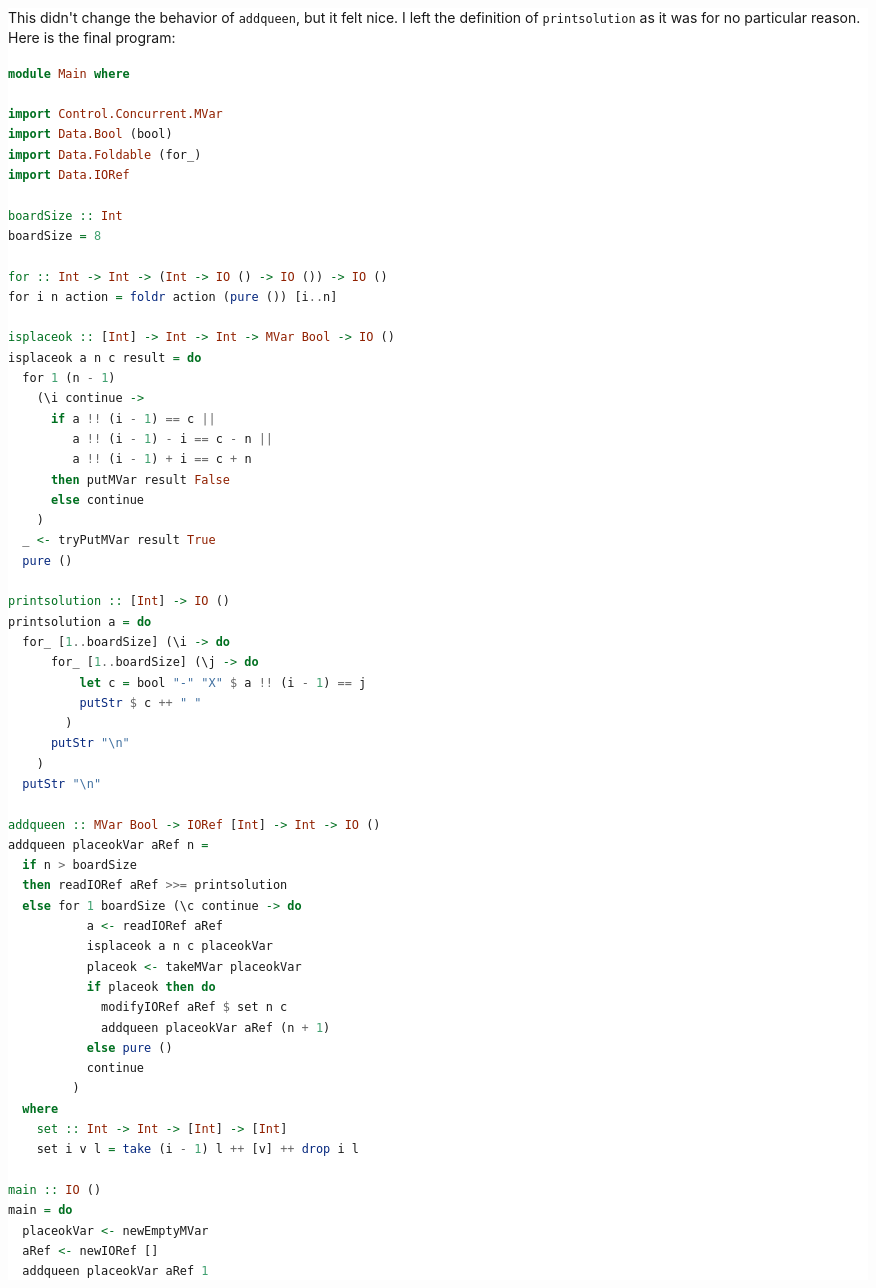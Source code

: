 This didn't change the behavior of `addqueen`, but it felt nice. I left the definition of `printsolution` as it was for no particular reason. Here is the final program:
```haskell
module Main where

import Control.Concurrent.MVar
import Data.Bool (bool)
import Data.Foldable (for_)
import Data.IORef

boardSize :: Int
boardSize = 8

for :: Int -> Int -> (Int -> IO () -> IO ()) -> IO ()
for i n action = foldr action (pure ()) [i..n]

isplaceok :: [Int] -> Int -> Int -> MVar Bool -> IO ()
isplaceok a n c result = do
  for 1 (n - 1)
    (\i continue ->
      if a !! (i - 1) == c ||
         a !! (i - 1) - i == c - n ||
         a !! (i - 1) + i == c + n
      then putMVar result False
      else continue
    )
  _ <- tryPutMVar result True
  pure ()

printsolution :: [Int] -> IO ()
printsolution a = do
  for_ [1..boardSize] (\i -> do
      for_ [1..boardSize] (\j -> do
          let c = bool "-" "X" $ a !! (i - 1) == j
          putStr $ c ++ " "
        )
      putStr "\n"
    )
  putStr "\n"

addqueen :: MVar Bool -> IORef [Int] -> Int -> IO ()
addqueen placeokVar aRef n =
  if n > boardSize
  then readIORef aRef >>= printsolution
  else for 1 boardSize (\c continue -> do
           a <- readIORef aRef
           isplaceok a n c placeokVar
           placeok <- takeMVar placeokVar
           if placeok then do
             modifyIORef aRef $ set n c
             addqueen placeokVar aRef (n + 1)
           else pure ()
           continue
         )
  where
    set :: Int -> Int -> [Int] -> [Int]
    set i v l = take (i - 1) l ++ [v] ++ drop i l

main :: IO ()
main = do
  placeokVar <- newEmptyMVar
  aRef <- newIORef []
  addqueen placeokVar aRef 1
```